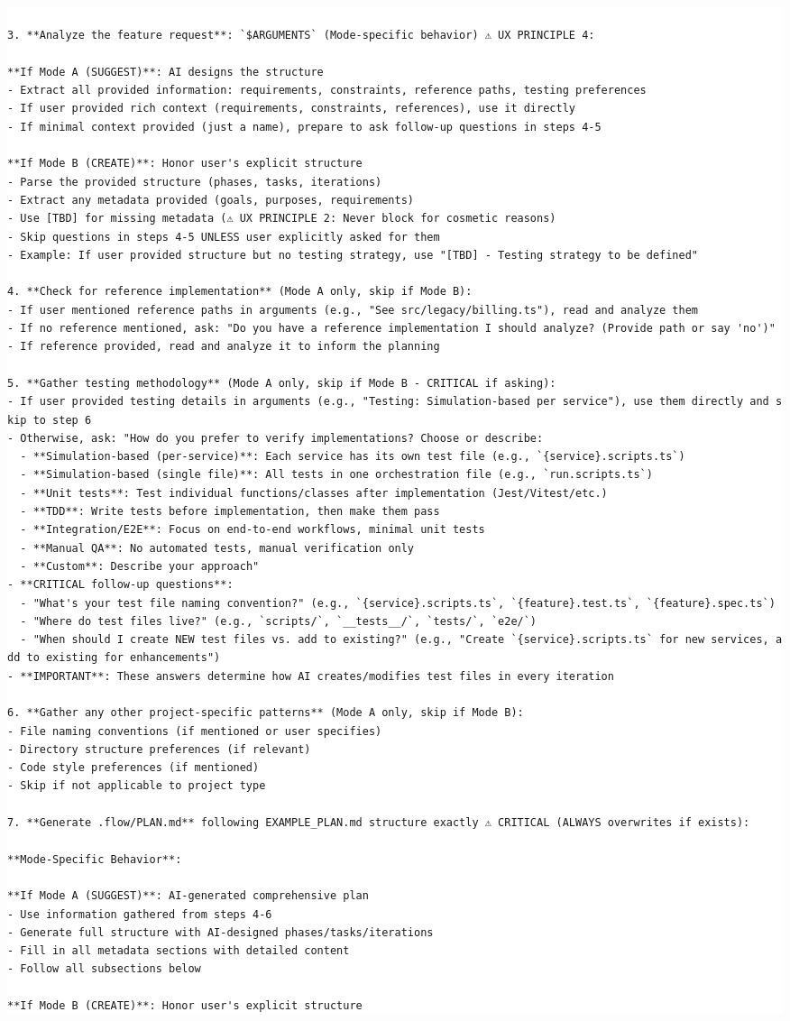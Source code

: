    ```

3. **Analyze the feature request**: `$ARGUMENTS` (Mode-specific behavior) ⚠️ UX PRINCIPLE 4:

   **If Mode A (SUGGEST)**: AI designs the structure
   - Extract all provided information: requirements, constraints, reference paths, testing preferences
   - If user provided rich context (requirements, constraints, references), use it directly
   - If minimal context provided (just a name), prepare to ask follow-up questions in steps 4-5

   **If Mode B (CREATE)**: Honor user's explicit structure
   - Parse the provided structure (phases, tasks, iterations)
   - Extract any metadata provided (goals, purposes, requirements)
   - Use [TBD] for missing metadata (⚠️ UX PRINCIPLE 2: Never block for cosmetic reasons)
   - Skip questions in steps 4-5 UNLESS user explicitly asked for them
   - Example: If user provided structure but no testing strategy, use "[TBD] - Testing strategy to be defined"

4. **Check for reference implementation** (Mode A only, skip if Mode B):
   - If user mentioned reference paths in arguments (e.g., "See src/legacy/billing.ts"), read and analyze them
   - If no reference mentioned, ask: "Do you have a reference implementation I should analyze? (Provide path or say 'no')"
   - If reference provided, read and analyze it to inform the planning

5. **Gather testing methodology** (Mode A only, skip if Mode B - CRITICAL if asking):
   - If user provided testing details in arguments (e.g., "Testing: Simulation-based per service"), use them directly and skip to step 6
   - Otherwise, ask: "How do you prefer to verify implementations? Choose or describe:
     - **Simulation-based (per-service)**: Each service has its own test file (e.g., `{service}.scripts.ts`)
     - **Simulation-based (single file)**: All tests in one orchestration file (e.g., `run.scripts.ts`)
     - **Unit tests**: Test individual functions/classes after implementation (Jest/Vitest/etc.)
     - **TDD**: Write tests before implementation, then make them pass
     - **Integration/E2E**: Focus on end-to-end workflows, minimal unit tests
     - **Manual QA**: No automated tests, manual verification only
     - **Custom**: Describe your approach"
   - **CRITICAL follow-up questions**:
     - "What's your test file naming convention?" (e.g., `{service}.scripts.ts`, `{feature}.test.ts`, `{feature}.spec.ts`)
     - "Where do test files live?" (e.g., `scripts/`, `__tests__/`, `tests/`, `e2e/`)
     - "When should I create NEW test files vs. add to existing?" (e.g., "Create `{service}.scripts.ts` for new services, add to existing for enhancements")
   - **IMPORTANT**: These answers determine how AI creates/modifies test files in every iteration

6. **Gather any other project-specific patterns** (Mode A only, skip if Mode B):
   - File naming conventions (if mentioned or user specifies)
   - Directory structure preferences (if relevant)
   - Code style preferences (if mentioned)
   - Skip if not applicable to project type

7. **Generate .flow/PLAN.md** following EXAMPLE_PLAN.md structure exactly ⚠️ CRITICAL (ALWAYS overwrites if exists):

   **Mode-Specific Behavior**:

   **If Mode A (SUGGEST)**: AI-generated comprehensive plan
   - Use information gathered from steps 4-6
   - Generate full structure with AI-designed phases/tasks/iterations
   - Fill in all metadata sections with detailed content
   - Follow all subsections below

   **If Mode B (CREATE)**: Honor user's explicit structure
   ```